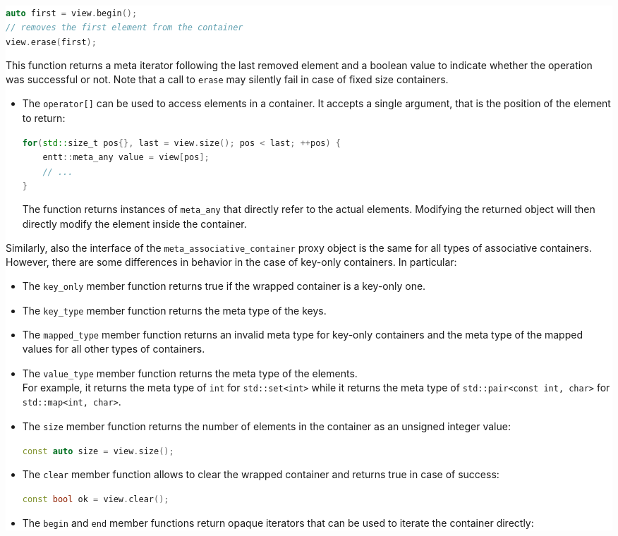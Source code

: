   ```cpp
  auto first = view.begin();
  // removes the first element from the container
  view.erase(first);
  ```

  This function returns a meta iterator following the last removed element and a
  boolean value to indicate whether the operation was successful or not. Note
  that a call to `erase` may silently fail in case of fixed size containers.

* The `operator[]` can be used to access elements in a container. It accepts a
  single argument, that is the position of the element to return:

  ```cpp
  for(std::size_t pos{}, last = view.size(); pos < last; ++pos) {
      entt::meta_any value = view[pos];
      // ...
  }
  ```

  The function returns instances of `meta_any` that directly refer to the actual
  elements. Modifying the returned object will then directly modify the element
  inside the container.

Similarly, also the interface of the `meta_associative_container` proxy object
is the same for all types of associative containers. However, there are some
differences in behavior in the case of key-only containers. In particular:

* The `key_only` member function returns true if the wrapped container is a
  key-only one.

* The `key_type` member function returns the meta type of the keys.

* The `mapped_type` member function returns an invalid meta type for key-only
  containers and the meta type of the mapped values for all other types of
  containers.

* The `value_type` member function returns the meta type of the elements.<br/>
  For example, it returns the meta type of `int` for `std::set<int>` while it
  returns the meta type of `std::pair<const int, char>` for
  `std::map<int, char>`.

* The `size` member function returns the number of elements in the container as
  an unsigned integer value:

  ```cpp
  const auto size = view.size();
  ```

* The `clear` member function allows to clear the wrapped container and returns
  true in case of success:

  ```cpp
  const bool ok = view.clear();
  ```

* The `begin` and `end` member functions return opaque iterators that can be
  used to iterate the container directly:
